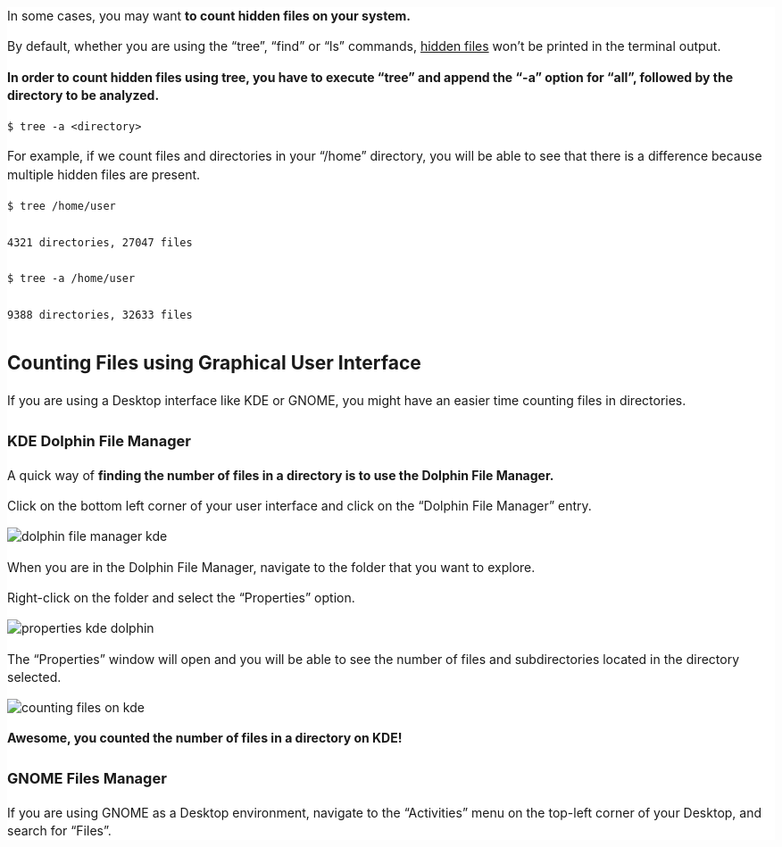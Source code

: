 In some cases, you may want **to count hidden files on your system.**

By default, whether you are using the “tree”, “find” or “ls” commands, [hidden files](https://devconnected.com/how-to-show-hidden-files-on-linux/) won’t be printed in the terminal output.

**In order to count hidden files using tree, you have to execute “tree” and append the “-a” option for “all”, followed by the directory to be analyzed.**

```
$ tree -a <directory>
```

For example, if we count files and directories in your “/home” directory, you will be able to see that there is a difference because multiple hidden files are present.

```
$ tree /home/user

4321 directories, 27047 files

$ tree -a /home/user

9388 directories, 32633 files
```

## Counting Files using Graphical User Interface

If you are using a Desktop interface like KDE or GNOME, you might have an easier time counting files in directories.

### KDE Dolphin File Manager

A quick way of **finding the number of files in a directory is to use the Dolphin File Manager.**

Click on the bottom left corner of your user interface and click on the “Dolphin File Manager” entry.

![dolphin file manager kde](https://devconnected.com/wp-content/uploads/2020/02/dolphin-file-manager.png)

When you are in the Dolphin File Manager, navigate to the folder that you want to explore.

Right-click on the folder and select the “Properties” option.

![properties kde dolphin ](https://devconnected.com/wp-content/uploads/2020/02/dolphin-2.png)

The “Properties” window will open and you will be able to see the number of files and subdirectories located in the directory selected.

![counting files on kde](https://devconnected.com/wp-content/uploads/2020/02/number-files-kde.png)

**Awesome, you counted the number of files in a directory on KDE!**

### GNOME Files Manager

If you are using GNOME as a Desktop environment, navigate to the “Activities” menu on the top-left corner of your Desktop, and search for “Files”.
